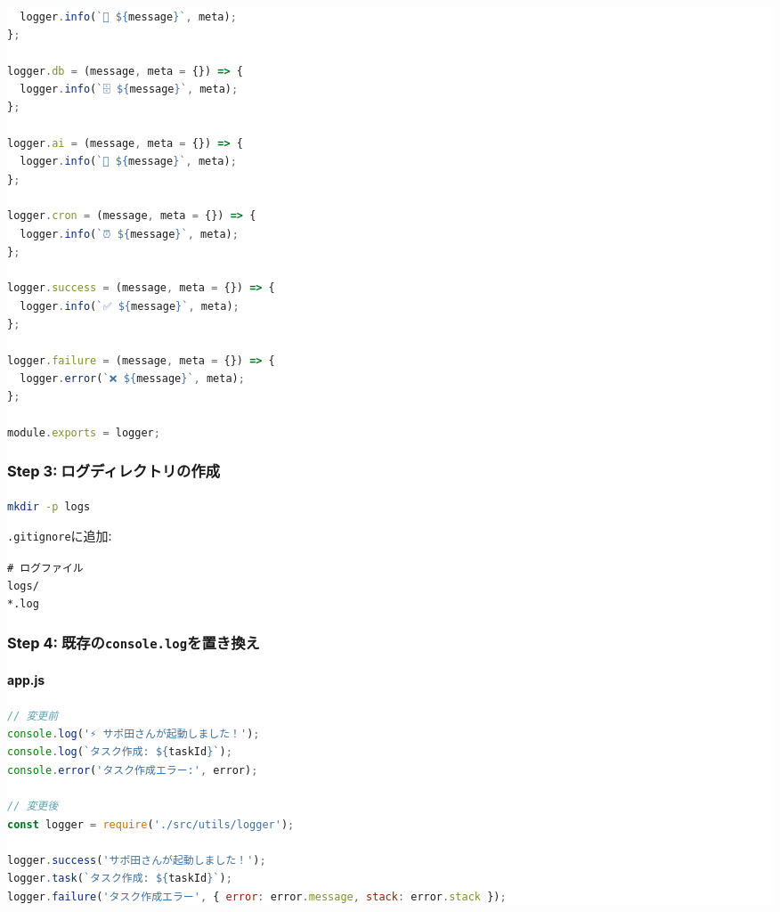 ```javascript
  logger.info(`💬 ${message}`, meta);
};

logger.db = (message, meta = {}) => {
  logger.info(`🗄️ ${message}`, meta);
};

logger.ai = (message, meta = {}) => {
  logger.info(`🤖 ${message}`, meta);
};

logger.cron = (message, meta = {}) => {
  logger.info(`⏰ ${message}`, meta);
};

logger.success = (message, meta = {}) => {
  logger.info(`✅ ${message}`, meta);
};

logger.failure = (message, meta = {}) => {
  logger.error(`❌ ${message}`, meta);
};

module.exports = logger;
```

### Step 3: ログディレクトリの作成

```bash
mkdir -p logs
```

`.gitignore`に追加:

```
# ログファイル
logs/
*.log
```

### Step 4: 既存の`console.log`を置き換え

#### app.js

```javascript
// 変更前
console.log('⚡️ サポ田さんが起動しました！');
console.log(`タスク作成: ${taskId}`);
console.error('タスク作成エラー:', error);

// 変更後
const logger = require('./src/utils/logger');

logger.success('サポ田さんが起動しました！');
logger.task(`タスク作成: ${taskId}`);
logger.failure('タスク作成エラー', { error: error.message, stack: error.stack });
```
